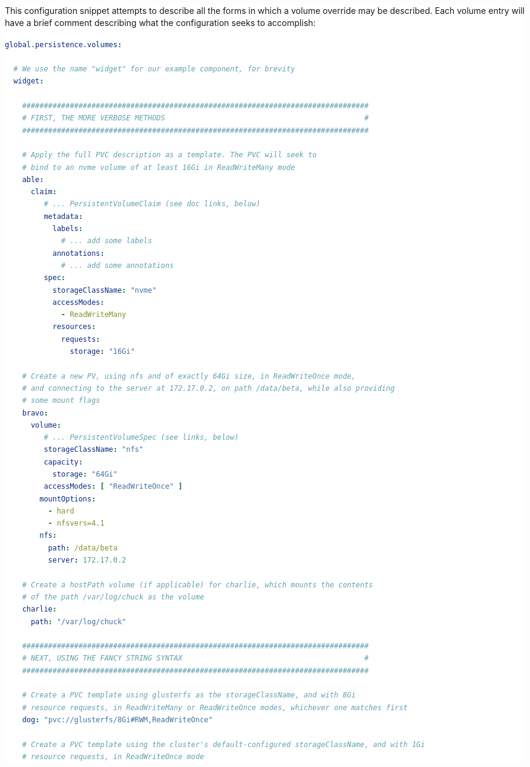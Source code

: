 This configuration snippet attempts to describe all the forms in which a volume override may be described.  Each volume entry will have a brief comment describing what the configuration seeks to accomplish:

```yaml
global.persistence.volumes:

  # We use the name "widget" for our example component, for brevity
  widget:

    ################################################################################
    # FIRST, THE MORE VERBOSE METHODS                                              #
    ################################################################################
  
    # Apply the full PVC description as a template. The PVC will seek to
    # bind to an nvme volume of at least 16Gi in ReadWriteMany mode
    able:
      claim:
         # ... PersistentVolumeClaim (see doc links, below)
         metadata:
           labels:
             # ... add some labels
           annotations:
             # ... add some annotations
         spec:
           storageClassName: "nvme"
           accessModes:
             - ReadWriteMany
           resources:
             requests:
               storage: "16Gi"

    # Create a new PV, using nfs and of exactly 64Gi size, in ReadWriteOnce mode,
    # and connecting to the server at 172.17.0.2, on path /data/beta, while also providing
    # some mount flags
    bravo:
      volume:
         # ... PersistentVolumeSpec (see links, below)
         storageClassName: "nfs"
         capacity:
           storage: "64Gi"
         accessModes: [ "ReadWriteOnce" ]
        mountOptions:
          - hard
          - nfsvers=4.1
        nfs:
          path: /data/beta
          server: 172.17.0.2

    # Create a hostPath volume (if applicable) for charlie, which mounts the contents
    # of the path /var/log/chuck as the volume
    charlie:
      path: "/var/log/chuck"

    ################################################################################
    # NEXT, USING THE FANCY STRING SYNTAX                                          #
    ################################################################################

    # Create a PVC template using glusterfs as the storageClassName, and with 8Gi
    # resource requests, in ReadWriteMany or ReadWriteOnce modes, whichever one matches first
    dog: "pvc://glusterfs/8Gi#RWM,ReadWriteOnce"

    # Create a PVC template using the cluster's default-configured storageClassName, and with 1Gi
    # resource requests, in ReadWriteOnce mode
```